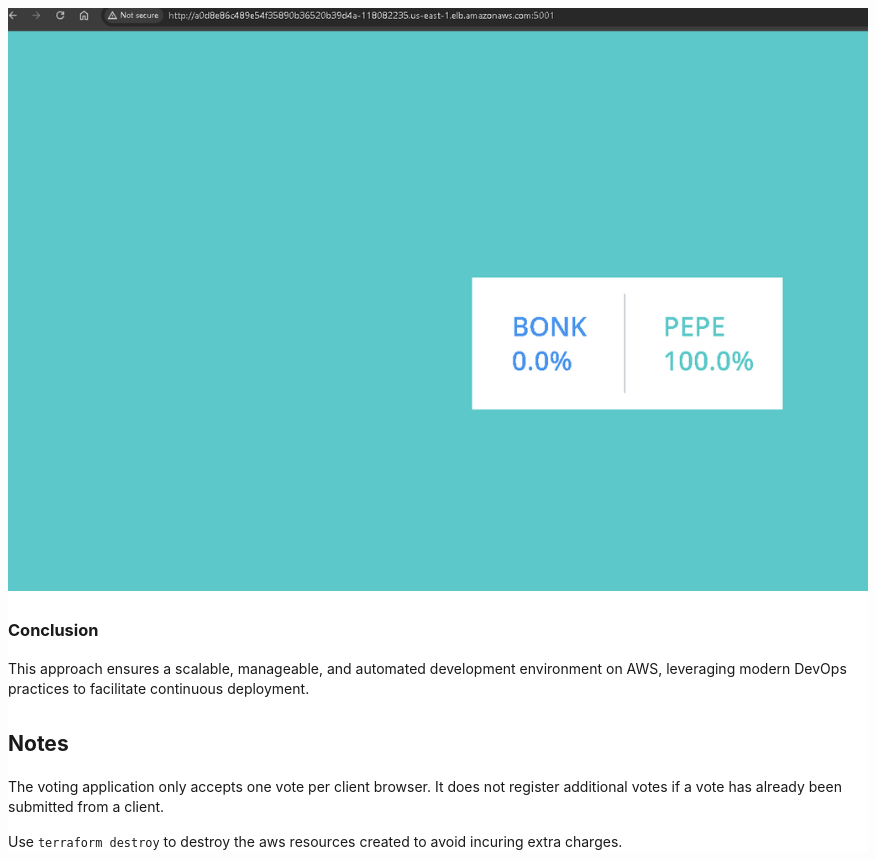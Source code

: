 <img src="images/20240811140404.png" width =1000>

### Conclusion
This approach ensures a scalable, manageable, and automated development environment on AWS, leveraging modern DevOps practices to facilitate continuous deployment.

## Notes
The voting application only accepts one vote per client browser. It does not register additional votes if a vote has already been submitted from a client.

Use `terraform destroy` to destroy the aws resources created to avoid incuring extra charges.
